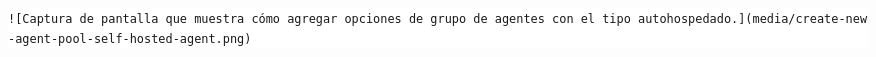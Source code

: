    ![Captura de pantalla que muestra cómo agregar opciones de grupo de agentes con el tipo autohospedado.](media/create-new-agent-pool-self-hosted-agent.png)
